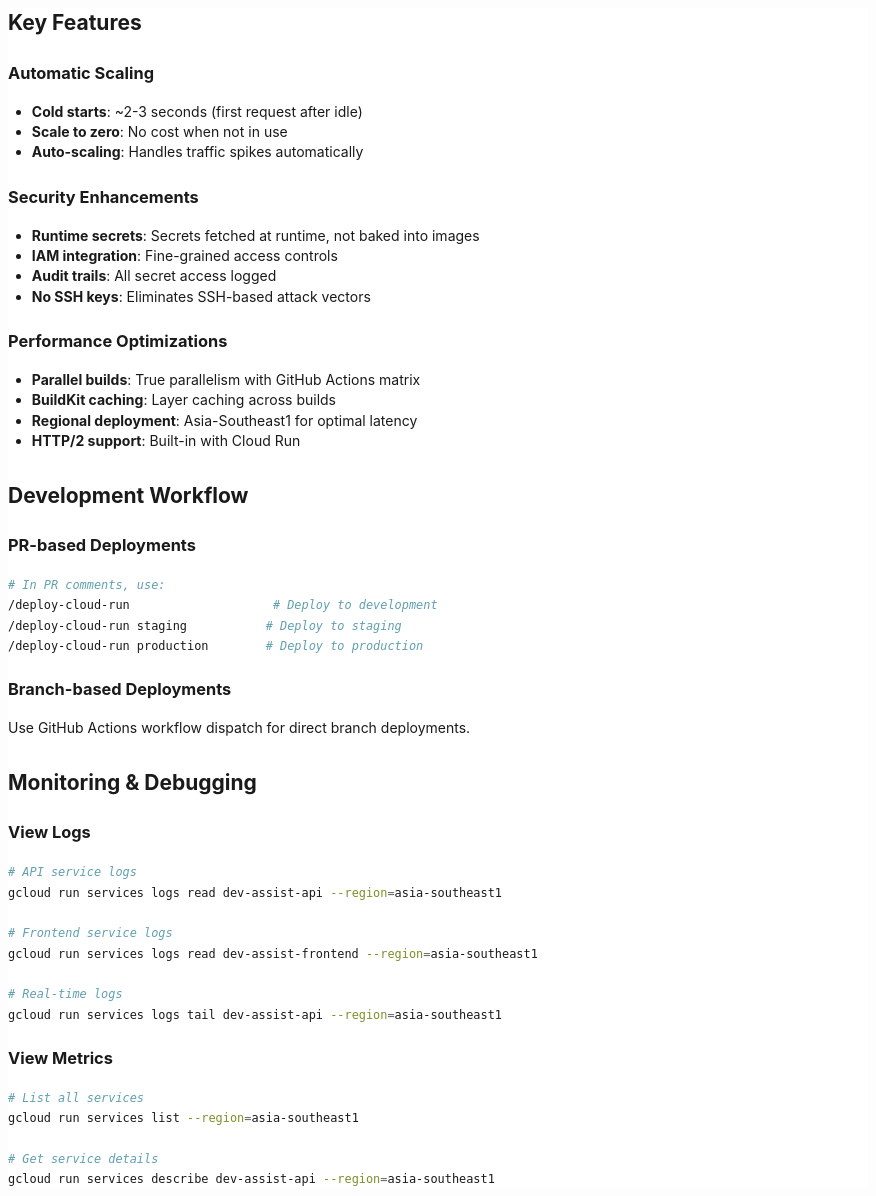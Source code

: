 ## Key Features

### Automatic Scaling
- **Cold starts**: ~2-3 seconds (first request after idle)
- **Scale to zero**: No cost when not in use
- **Auto-scaling**: Handles traffic spikes automatically

### Security Enhancements
- **Runtime secrets**: Secrets fetched at runtime, not baked into images
- **IAM integration**: Fine-grained access controls
- **Audit trails**: All secret access logged
- **No SSH keys**: Eliminates SSH-based attack vectors

### Performance Optimizations
- **Parallel builds**: True parallelism with GitHub Actions matrix
- **BuildKit caching**: Layer caching across builds
- **Regional deployment**: Asia-Southeast1 for optimal latency
- **HTTP/2 support**: Built-in with Cloud Run

## Development Workflow

### PR-based Deployments
```bash
# In PR comments, use:
/deploy-cloud-run                    # Deploy to development
/deploy-cloud-run staging           # Deploy to staging
/deploy-cloud-run production        # Deploy to production
```

### Branch-based Deployments
Use GitHub Actions workflow dispatch for direct branch deployments.

## Monitoring & Debugging

### View Logs
```bash
# API service logs
gcloud run services logs read dev-assist-api --region=asia-southeast1

# Frontend service logs
gcloud run services logs read dev-assist-frontend --region=asia-southeast1

# Real-time logs
gcloud run services logs tail dev-assist-api --region=asia-southeast1
```

### View Metrics
```bash
# List all services
gcloud run services list --region=asia-southeast1

# Get service details
gcloud run services describe dev-assist-api --region=asia-southeast1
```

